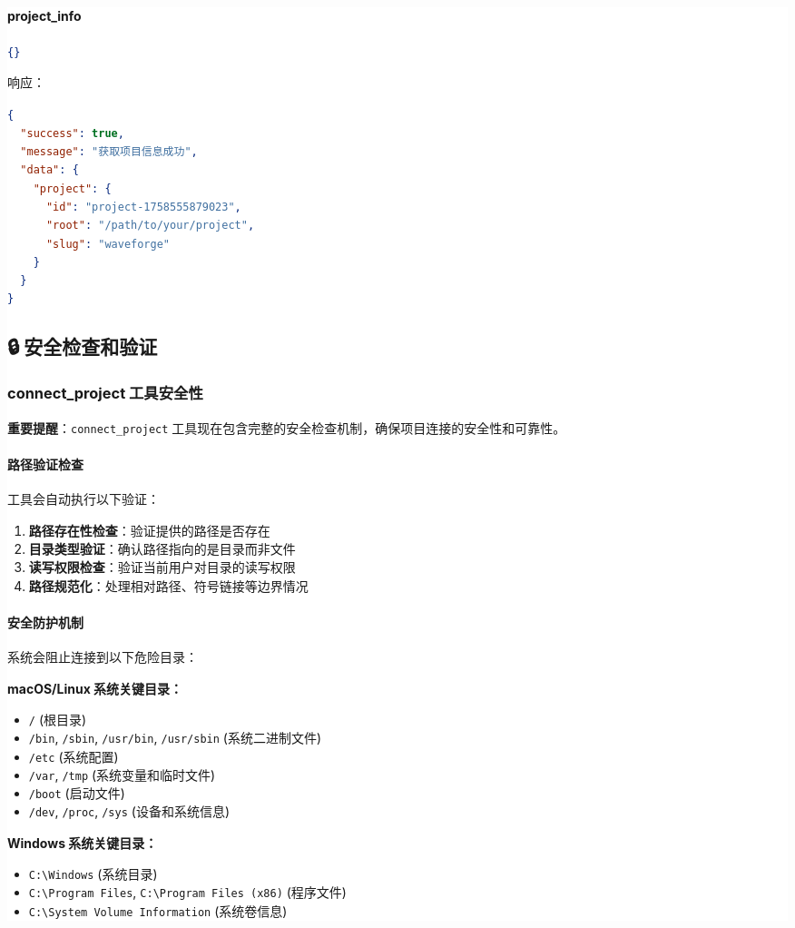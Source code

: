 #### project_info

```json
{}
```

响应：

```json
{
  "success": true,
  "message": "获取项目信息成功",
  "data": {
    "project": {
      "id": "project-1758555879023",
      "root": "/path/to/your/project",
      "slug": "waveforge"
    }
  }
}
```

## 🔒 安全检查和验证

### connect_project 工具安全性

**重要提醒**：`connect_project` 工具现在包含完整的安全检查机制，确保项目连接的安全性和可靠性。

#### 路径验证检查

工具会自动执行以下验证：

1. **路径存在性检查**：验证提供的路径是否存在
2. **目录类型验证**：确认路径指向的是目录而非文件
3. **读写权限检查**：验证当前用户对目录的读写权限
4. **路径规范化**：处理相对路径、符号链接等边界情况

#### 安全防护机制

系统会阻止连接到以下危险目录：

**macOS/Linux 系统关键目录：**

- `/` (根目录)
- `/bin`, `/sbin`, `/usr/bin`, `/usr/sbin` (系统二进制文件)
- `/etc` (系统配置)
- `/var`, `/tmp` (系统变量和临时文件)
- `/boot` (启动文件)
- `/dev`, `/proc`, `/sys` (设备和系统信息)

**Windows 系统关键目录：**

- `C:\Windows` (系统目录)
- `C:\Program Files`, `C:\Program Files (x86)` (程序文件)
- `C:\System Volume Information` (系统卷信息)
